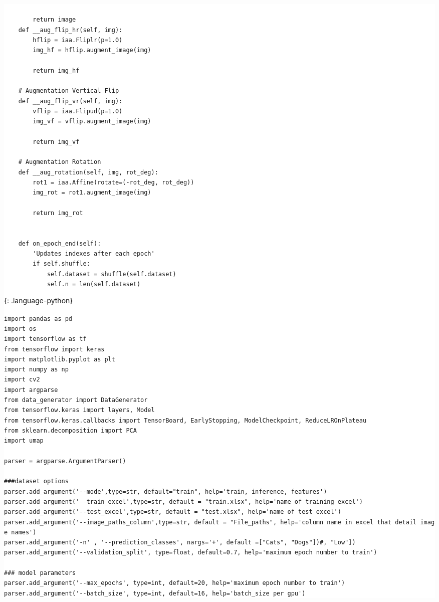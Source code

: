 ~~~
        
        return image
    def __aug_flip_hr(self, img):
        hflip = iaa.Fliplr(p=1.0)
        img_hf = hflip.augment_image(img)

        return img_hf

    # Augmentation Vertical Flip
    def __aug_flip_vr(self, img):
        vflip = iaa.Flipud(p=1.0)
        img_vf = vflip.augment_image(img)

        return img_vf

    # Augmentation Rotation
    def __aug_rotation(self, img, rot_deg):
        rot1 = iaa.Affine(rotate=(-rot_deg, rot_deg))
        img_rot = rot1.augment_image(img)

        return img_rot
        

    def on_epoch_end(self):
        'Updates indexes after each epoch'
        if self.shuffle:
            self.dataset = shuffle(self.dataset)
            self.n = len(self.dataset)

~~~
{: .language-python}

~~~
import pandas as pd
import os 
import tensorflow as tf
from tensorflow import keras
import matplotlib.pyplot as plt
import numpy as np
import cv2
import argparse
from data_generator import DataGenerator
from tensorflow.keras import layers, Model
from tensorflow.keras.callbacks import TensorBoard, EarlyStopping, ModelCheckpoint, ReduceLROnPlateau
from sklearn.decomposition import PCA
import umap

parser = argparse.ArgumentParser()

###dataset options
parser.add_argument('--mode',type=str, default="train", help='train, inference, features')
parser.add_argument('--train_excel',type=str, default = "train.xlsx", help='name of training excel')
parser.add_argument('--test_excel',type=str, default = "test.xlsx", help='name of test excel')
parser.add_argument('--image_paths_column',type=str, default = "File_paths", help='column name in excel that detail image names')
parser.add_argument('-n' , '--prediction_classes', nargs='+', default =["Cats", "Dogs"])#, "Low"])
parser.add_argument('--validation_split', type=float, default=0.7, help='maximum epoch number to train')

### model parameters
parser.add_argument('--max_epochs', type=int, default=20, help='maximum epoch number to train')
parser.add_argument('--batch_size', type=int, default=16, help='batch_size per gpu')
~~~